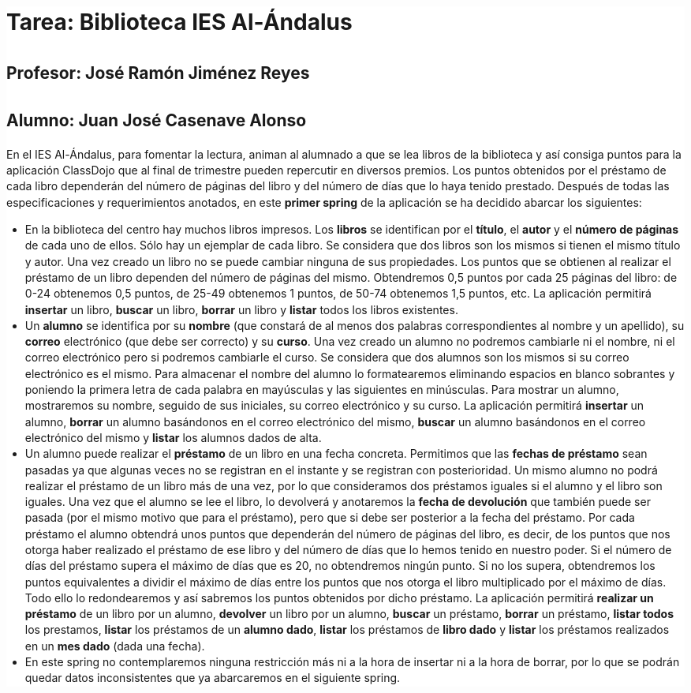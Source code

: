 # Tarea: Biblioteca IES Al-Ándalus
## Profesor: José Ramón Jiménez Reyes
## Alumno: Juan José Casenave Alonso

En el IES Al-Ándalus, para fomentar la lectura, animan al alumnado a que se lea libros de la biblioteca y así consiga puntos para la aplicación ClassDojo que al final de trimestre pueden repercutir en diversos premios. Los puntos obtenidos por el préstamo de cada libro dependerán del número de páginas del libro y del número de días que lo haya tenido prestado. Después de todas las especificaciones y requerimientos anotados, en este **primer spring** de la aplicación se ha decidido abarcar los siguientes:

- En la biblioteca del centro hay muchos libros impresos. Los **libros** se identifican por el **título**, el **autor** y el **número de páginas** de cada uno de ellos. Sólo hay un ejemplar de cada libro. Se considera que dos libros son los mismos si tienen el mismo título y autor. Una vez creado un libro no se puede cambiar ninguna de sus propiedades. Los puntos que se obtienen al realizar el préstamo de un libro dependen del número de páginas del mismo. Obtendremos 0,5 puntos por cada 25 páginas del libro: de 0-24 obtenemos 0,5 puntos, de 25-49 obtenemos 1 puntos, de 50-74 obtenemos 1,5 puntos, etc. La aplicación permitirá **insertar** un libro, **buscar** un libro, **borrar** un libro y **listar** todos los libros existentes.
- Un **alumno** se identifica por su **nombre** (que constará de al menos dos palabras correspondientes al nombre y un apellido), su **correo** electrónico (que debe ser correcto) y su **curso**. Una vez creado un alumno no podremos cambiarle ni el nombre, ni el correo electrónico pero si podremos cambiarle el curso. Se considera que dos alumnos son los mismos si su correo electrónico es el mismo. Para almacenar el nombre del alumno lo formatearemos eliminando espacios en blanco sobrantes y poniendo la primera letra de cada palabra en mayúsculas y las siguientes en minúsculas. Para mostrar un alumno, mostraremos su nombre, seguido de sus iniciales, su correo electrónico y su curso. La aplicación permitirá **insertar** un alumno, **borrar** un alumno basándonos en el correo electrónico del mismo, **buscar** un alumno basándonos en el correo electrónico del mismo y **listar** los alumnos dados de alta.
- Un alumno puede realizar el **préstamo** de un libro en una fecha concreta. Permitimos que las **fechas de préstamo** sean pasadas ya que algunas veces no se registran en el instante y se registran con posterioridad. Un mismo alumno no podrá realizar el préstamo de un libro más de una vez, por lo que consideramos dos préstamos iguales si el alumno y el libro son iguales. Una vez que el alumno se lee el libro, lo devolverá y anotaremos la **fecha de devolución** que también puede ser pasada (por el mismo motivo que para el préstamo), pero que si debe ser posterior a la fecha del préstamo. Por cada préstamo el alumno obtendrá unos puntos que dependerán del número de páginas del libro, es decir, de los puntos que nos otorga haber realizado el préstamo de ese libro y del número de días que lo hemos tenido en nuestro poder. Si el número de días del préstamo supera el máximo de días que es 20, no obtendremos ningún punto. Si no los supera, obtendremos los puntos equivalentes a dividir el máximo de días entre los puntos que nos otorga el libro multiplicado por el máximo de días. Todo ello lo redondearemos y así sabremos los puntos obtenidos por dicho préstamo. La aplicación permitirá **realizar un préstamo** de un libro por un alumno, **devolver** un libro por un alumno, **buscar** un préstamo, **borrar** un préstamo, **listar todos** los prestamos, **listar** los préstamos de un **alumno dado**, **listar** los préstamos de **libro dado** y **listar** los préstamos realizados en un **mes dado** (dada una fecha).
- En este spring no contemplaremos ninguna restricción más ni a la hora de insertar ni a la hora de borrar, por lo que se podrán quedar datos inconsistentes que ya abarcaremos en el siguiente spring.

